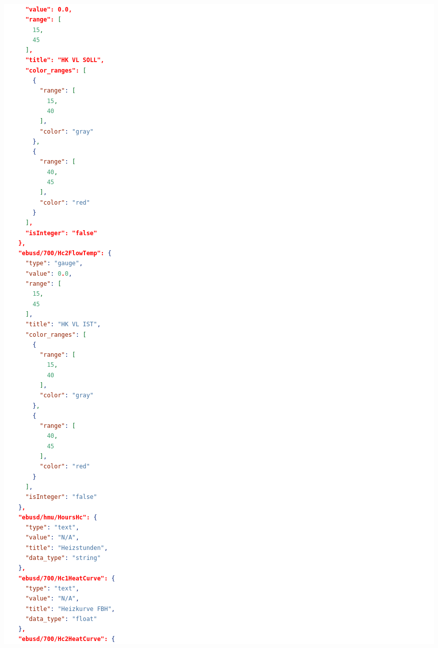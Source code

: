```json
      "value": 0.0,
      "range": [
        15,
        45
      ],
      "title": "HK VL SOLL",
      "color_ranges": [
        {
          "range": [
            15,
            40
          ],
          "color": "gray"
        },
        {
          "range": [
            40,
            45
          ],
          "color": "red"
        }
      ],
      "isInteger": "false"
    },
    "ebusd/700/Hc2FlowTemp": {
      "type": "gauge",
      "value": 0.0,
      "range": [
        15,
        45
      ],
      "title": "HK VL IST",
      "color_ranges": [
        {
          "range": [
            15,
            40
          ],
          "color": "gray"
        },
        {
          "range": [
            40,
            45
          ],
          "color": "red"
        }
      ],
      "isInteger": "false"
    },
    "ebusd/hmu/HoursHc": {
      "type": "text",
      "value": "N/A",
      "title": "Heizstunden",
      "data_type": "string"
    },
    "ebusd/700/Hc1HeatCurve": {
      "type": "text",
      "value": "N/A",
      "title": "Heizkurve FBH",
      "data_type": "float"
    },
    "ebusd/700/Hc2HeatCurve": {
```